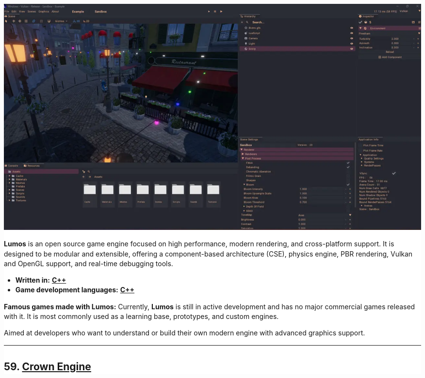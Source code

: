 ![Lumos](/assets/img/gamedev/games-engine-cpp/58.webp)

**Lumos** is an open source game engine focused on high performance, modern rendering, and cross-platform support. It is designed to be modular and extensible, offering a component-based architecture (CSE), physics engine, PBR rendering, Vulkan and OpenGL support, and real-time debugging tools.

- **Written in:** **[C++](https://terminalroot.com/tags#cpp)**
- **Game development languages:** **[C++](https://terminalroot.com/tags#cpp)**

**Famous games made with Lumos:**
Currently, **Lumos** is still in active development and has no major commercial games released with it. It is most commonly used as a learning base, prototypes, and custom engines.

Aimed at developers who want to understand or build their own modern engine with advanced graphics support.

---

## 59. [Crown Engine](https://www.crownengine.org/)